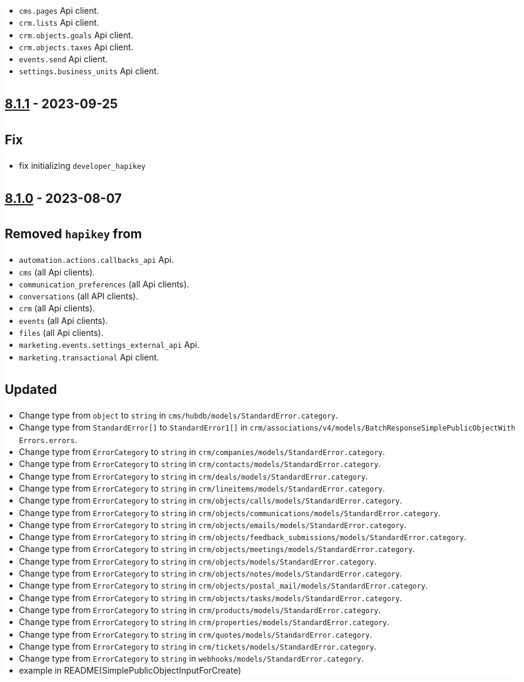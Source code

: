 - `cms.pages` Api client.
- `crm.lists` Api client.
- `crm.objects.goals` Api client.
- `crm.objects.taxes` Api client.
- `events.send` Api client.
- `settings.business_units` Api client.

## [8.1.1](https://github.com/HubSpot/hubspot-api-python/compare/v8.1.0...v8.1.1) - 2023-09-25

## Fix

- fix initializing `developer_hapikey`

## [8.1.0](https://github.com/HubSpot/hubspot-api-python/compare/v8.0.0...v8.1.0) - 2023-08-07

## Removed `hapikey` from

- `automation.actions.callbacks_api` Api.
- `cms` (all Api clients).
- `communication_preferences` (all Api clients).
- `conversations` (all API clients).
- `crm` (all Api clients).
- `events` (all Api clients).
- `files` (all Api clients).
- `marketing.events.settings_external_api` Api.
- `marketing.transactional` Api client.

## Updated

- Change type from `object` to `string` in `cms/hubdb/models/StandardError.category`.
- Change type from `StandardError[]` to `StandardError1[]` in `crm/associations/v4/models/BatchResponseSimplePublicObjectWithErrors.errors`.
- Change type from `ErrorCategory` to `string` in `crm/companies/models/StandardError.category`.
- Change type from `ErrorCategory` to `string` in `crm/contacts/models/StandardError.category`.
- Change type from `ErrorCategory` to `string` in `crm/deals/models/StandardError.category`.
- Change type from `ErrorCategory` to `string` in `crm/lineitems/models/StandardError.category`.
- Change type from `ErrorCategory` to `string` in `crm/objects/calls/models/StandardError.category`.
- Change type from `ErrorCategory` to `string` in `crm/objects/communications/models/StandardError.category`.
- Change type from `ErrorCategory` to `string` in `crm/objects/emails/models/StandardError.category`.
- Change type from `ErrorCategory` to `string` in `crm/objects/feedback_submissions/models/StandardError.category`.
- Change type from `ErrorCategory` to `string` in `crm/objects/meetings/models/StandardError.category`.
- Change type from `ErrorCategory` to `string` in `crm/objects/models/StandardError.category`.
- Change type from `ErrorCategory` to `string` in `crm/objects/notes/models/StandardError.category`.
- Change type from `ErrorCategory` to `string` in `crm/objects/postal_mail/models/StandardError.category`.
- Change type from `ErrorCategory` to `string` in `crm/objects/tasks/models/StandardError.category`.
- Change type from `ErrorCategory` to `string` in `crm/products/models/StandardError.category`.
- Change type from `ErrorCategory` to `string` in `crm/properties/models/StandardError.category`.
- Change type from `ErrorCategory` to `string` in `crm/quotes/models/StandardError.category`.
- Change type from `ErrorCategory` to `string` in `crm/tickets/models/StandardError.category`.
- Change type from `ErrorCategory` to `string` in `webhooks/models/StandardError.category`.
- example in README(SimplePublicObjectInputForCreate)
